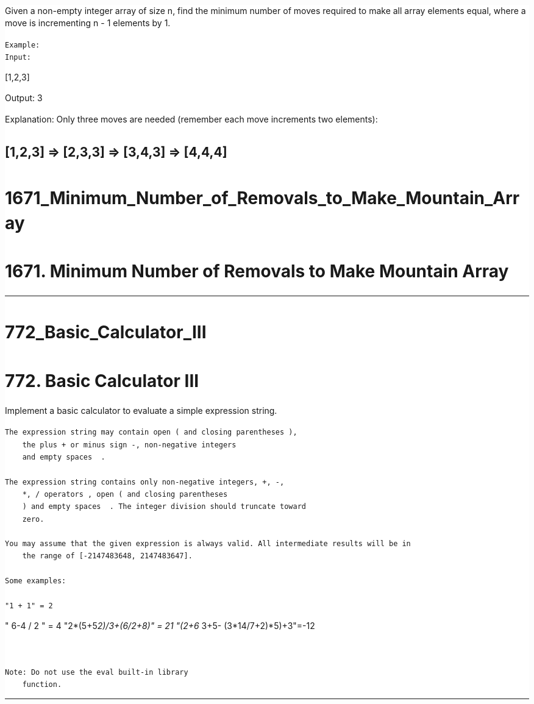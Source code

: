 Given a non-empty integer array of size n, find the minimum number of moves
        required to make all array elements equal, where a move is incrementing n - 1
        elements by 1.

    Example:
    Input:
[1,2,3]

Output:
3

Explanation:
Only three moves are needed (remember each move increments two elements):

[1,2,3]  =>  [2,3,3]  =>  [3,4,3]  =>  [4,4,4]
-----------------

# 1671_Minimum_Number_of_Removals_to_Make_Mountain_Array
# 1671. Minimum Number of Removals to Make Mountain Array


-----------------

# 772_Basic_Calculator_III
# 772. Basic Calculator III

Implement a basic calculator to evaluate a simple expression string.

    The expression string may contain open ( and closing parentheses ),
        the plus + or minus sign -, non-negative integers
        and empty spaces  .

    The expression string contains only non-negative integers, +, -,
        *, / operators , open ( and closing parentheses
        ) and empty spaces  . The integer division should truncate toward
        zero.

    You may assume that the given expression is always valid. All intermediate results will be in
        the range of [-2147483648, 2147483647].

    Some examples:

    "1 + 1" = 2
" 6-4 / 2 " = 4
"2*(5+5*2)/3+(6/2+8)" = 21
"(2+6* 3+5- (3*14/7+2)*5)+3"=-12

     

    Note: Do not use the eval built-in library
        function.
-----------------

